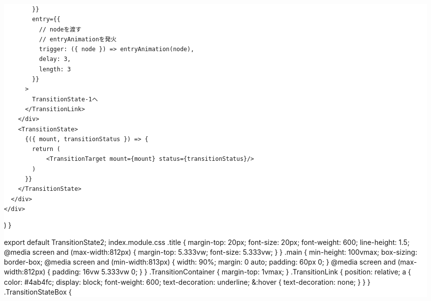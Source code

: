             }}
            entry={{
              // nodeを渡す
              // entryAnimationを発火
              trigger: ({ node }) => entryAnimation(node),
              delay: 3,
              length: 3
            }}
          >
            TransitionState-1へ
          </TransitionLink>
        </div>
        <TransitionState>
          {({ mount, transitionStatus }) => {
            return (
                <TransitionTarget mount={mount} status={transitionStatus}/>
            )
          }}
        </TransitionState>
      </div>
    </div>
  )
}

export default TransitionState2;
index.module.css
.title {
  margin-top: 20px;
  font-size: 20px;
  font-weight: 600;
  line-height: 1.5;
  @media screen and (max-width:812px) {
    margin-top: 5.333vw;
    font-size: 5.333vw;
  }
}
.main {
  min-height: 100vmax;
  box-sizing: border-box;
  @media screen and (min-width:813px) {
    width: 90%;
    margin: 0 auto;
    padding: 60px 0;
  }
  @media screen and (max-width:812px) {
    padding: 16vw 5.333vw 0;
  }
}
.TransitionContainer {
  margin-top: 1vmax;
}
.TransitionLink {
  position: relative;
  a {
    color: #4ab4fc;
    display: block;
    font-weight: 600;
    text-decoration: underline;
    &:hover {
      text-decoration: none;
    }
  }
}
.TransitionStateBox {